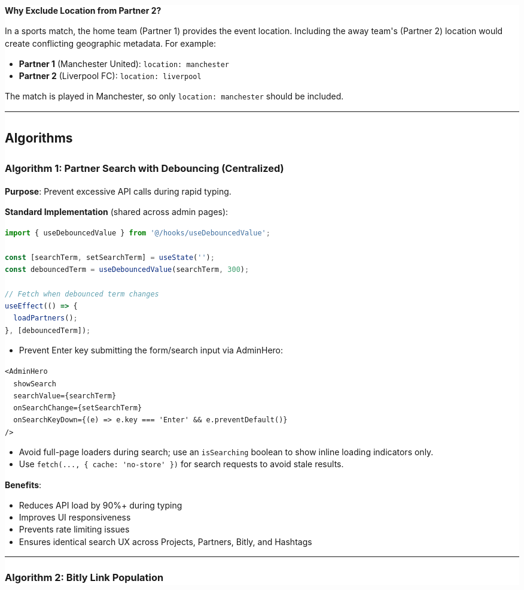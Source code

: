 **Why Exclude Location from Partner 2?**

In a sports match, the home team (Partner 1) provides the event location. Including the away team's (Partner 2) location would create conflicting geographic metadata. For example:

- **Partner 1** (Manchester United): `location: manchester`
- **Partner 2** (Liverpool FC): `location: liverpool`

The match is played in Manchester, so only `location: manchester` should be included.

---

## Algorithms

### Algorithm 1: Partner Search with Debouncing (Centralized)

**Purpose**: Prevent excessive API calls during rapid typing.

**Standard Implementation** (shared across admin pages):

```typescript path=null start=null
import { useDebouncedValue } from '@/hooks/useDebouncedValue';

const [searchTerm, setSearchTerm] = useState('');
const debouncedTerm = useDebouncedValue(searchTerm, 300);

// Fetch when debounced term changes
useEffect(() => {
  loadPartners();
}, [debouncedTerm]);
```

- Prevent Enter key submitting the form/search input via AdminHero:
```tsx path=null start=null
<AdminHero
  showSearch
  searchValue={searchTerm}
  onSearchChange={setSearchTerm}
  onSearchKeyDown={(e) => e.key === 'Enter' && e.preventDefault()}
/>
```

- Avoid full-page loaders during search; use an `isSearching` boolean to show inline loading indicators only.
- Use `fetch(..., { cache: 'no-store' })` for search requests to avoid stale results.

**Benefits**:
- Reduces API load by 90%+ during typing
- Improves UI responsiveness
- Prevents rate limiting issues
- Ensures identical search UX across Projects, Partners, Bitly, and Hashtags

---

### Algorithm 2: Bitly Link Population
